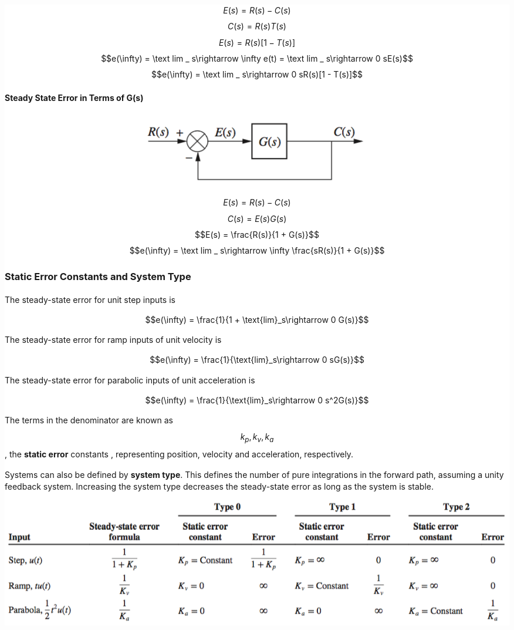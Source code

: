 $$E(s) = R(s) - C(s)$$
$$C(s) = R(s)T(s)$$
$$E(s) = R(s)[1 - T(s)]$$
$$e(\infty) = \text lim _ s\rightarrow \infty   e(t) = \text lim _ s\rightarrow 0   sE(s)$$
$$e(\infty) = \text lim _ s\rightarrow 0  sR(s)[1 - T(s)]$$

#### Steady State Error in Terms of G(s)

<p align="center">
    <img src="/assets/img/study-guides/control-systems/unityfeedback.png">
</p>

$$E(s) = R(s) - C(s)$$
$$C(s) = E(s)G(s)$$ 
$$E(s) = \frac{R(s)}{1 + G(s)}$$
$$e(\infty) = \text lim _ s\rightarrow \infty  \frac{sR(s)}{1 + G(s)}$$

### Static Error Constants and System Type

The steady-state error for unit step inputs is

$$e(\infty) = \frac{1}{1 + \text{lim}_s\rightarrow 0  G(s)}$$

The steady-state error for ramp inputs of unit velocity is

$$e(\infty) = \frac{1}{\text{lim}_s\rightarrow 0  sG(s)}$$

The steady-state error for parabolic inputs of unit acceleration is

$$e(\infty) = \frac{1}{\text{lim}_s\rightarrow 0  s^2G(s)}$$

The terms in the denominator are known as $$k_p, k_v, k_a$$, the **static error** constants , representing position, velocity and acceleration, respectively.

Systems can also be defined by **system type**. This defines the number of pure integrations in the forward path, assuming a unity feedback system. Increasing the system type decreases the steady-state error as long as the system is stable.

<p align="center">
    <img src="/assets/img/study-guides/control-systems/types.png">
</p>
